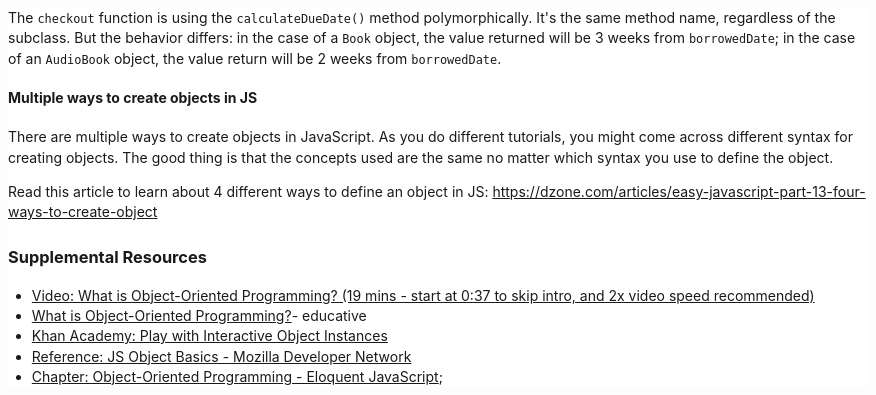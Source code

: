 The `checkout` function is using the `calculateDueDate()` method polymorphically. It's the same method name, regardless of the subclass. But the behavior differs: in the case of a `Book` object, the value returned will be 3 weeks from `borrowedDate`; in the case of an `AudioBook` object, the value return will be 2 weeks from `borrowedDate`.

#### Multiple ways to create objects in JS

There are multiple ways to create objects in JavaScript. As you do different tutorials, you might come across different syntax for creating objects. The good thing is that the concepts used are the same no matter which syntax you use to define the object.

Read this article to learn about 4 different ways to define an object in JS: https://dzone.com/articles/easy-javascript-part-13-four-ways-to-create-object

### Supplemental Resources

- [Video: What is Object-Oriented Programming? (19 mins - start at 0:37 to skip intro, and 2x video speed recommended)](https://youtu.be/rlLuL3jYLvA)
- [What is Object-Oriented Programming?](https://www.educative.io/courses/learn-object-oriented-programming-in-javascript/B19oGJg5JWo)- educative
- [Khan Academy: Play with Interactive Object Instances](https://www.khanacademy.org/computing/computer-programming/programming/object-oriented/pt/object-types)
- [Reference: JS Object Basics - Mozilla Developer Network](https://developer.mozilla.org/en-US/docs/Learn/JavaScript/Objects/Basics)
- [Chapter: Object-Oriented Programming - Eloquent JavaScript](http://eloquentjavascript.net/1st_edition/chapter8.html);
